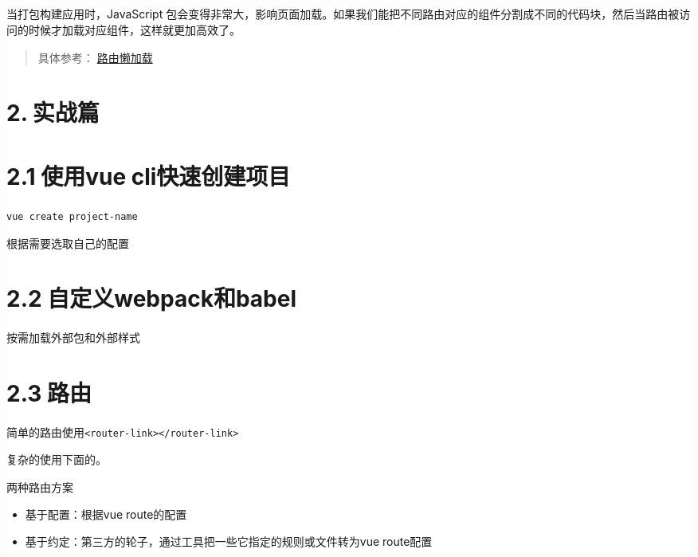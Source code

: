 当打包构建应用时，JavaScript 包会变得非常大，影响页面加载。如果我们能把不同路由对应的组件分割成不同的代码块，然后当路由被访问的时候才加载对应组件，这样就更加高效了。

> 具体参考： [路由懒加载](https://router.vuejs.org/zh/guide/advanced/lazy-loading.html#%E6%8A%8A%E7%BB%84%E4%BB%B6%E6%8C%89%E7%BB%84%E5%88%86%E5%9D%97)

# 2. 实战篇

# 2.1 使用vue cli快速创建项目

```
vue create project-name
```

根据需要选取自己的配置

# 2.2 自定义webpack和babel

按需加载外部包和外部样式

# 2.3 路由

简单的路由使用`<router-link></router-link>`

复杂的使用下面的。

两种路由方案

- 基于配置：根据vue route的配置

- 基于约定：第三方的轮子，通过工具把一些它指定的规则或文件转为vue route配置